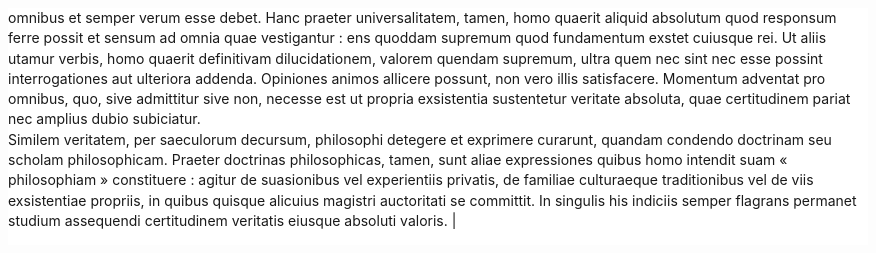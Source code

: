 omnibus et semper verum esse debet. Hanc praeter universalitatem, tamen, homo quaerit aliquid absolutum quod responsum ferre possit et sensum ad omnia quae vestigantur : ens quoddam supremum quod fundamentum exstet cuiusque rei. Ut aliis utamur verbis, homo quaerit definitivam dilucidationem, valorem quendam supremum, ultra quem nec sint nec esse possint interrogationes aut ulteriora addenda. Opiniones animos allicere possunt, non vero illis satisfacere. Momentum adventat pro omnibus, quo, sive admittitur sive non, necesse est ut propria exsistentia sustentetur veritate absoluta, quae certitudinem pariat nec amplius dubio subiciatur.<br>Similem veritatem, per saeculorum decursum, philosophi detegere et exprimere curarunt, quandam condendo doctrinam seu scholam philosophicam. Praeter doctrinas philosophicas, tamen, sunt aliae expressiones quibus homo intendit suam « philosophiam » constituere : agitur de suasionibus vel experientiis privatis, de familiae culturaeque traditionibus vel de viis exsistentiae propriis, in quibus quisque alicuius magistri auctoritati se committit. In singulis his indiciis semper flagrans permanet studium assequendi certitudinem veritatis eiusque absoluti valoris. |

|     |
| --- |